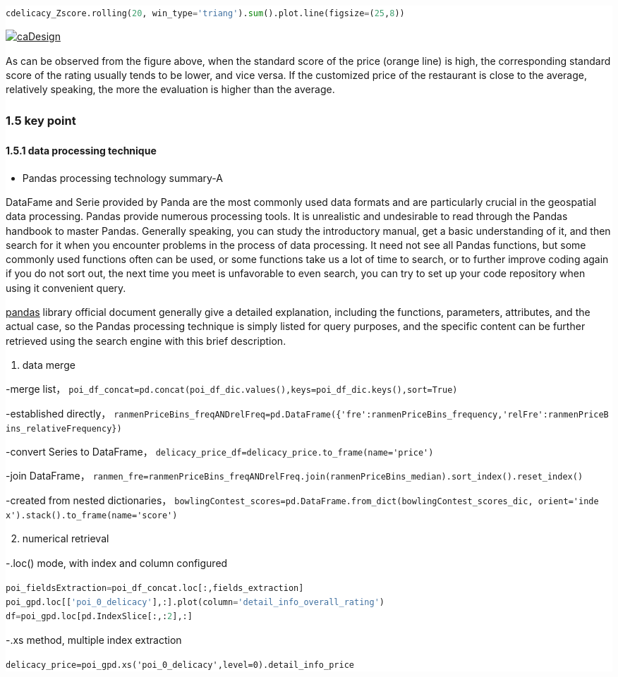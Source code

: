 ```python
cdelicacy_Zscore.rolling(20, win_type='triang').sum().plot.line(figsize=(25,8))
```

<a href=""><img src="./imgs/2_13.png" height="auto" width="auto" title="caDesign"/></a>

As can be observed from the figure above, when the standard score of the price (orange line) is high, the corresponding standard score of the rating usually tends to be lower, and vice versa. If the customized price of the restaurant is close to the average, relatively speaking, the more the evaluation is higher than the average.

### 1.5 key point
#### 1.5.1 data processing technique
* Pandas processing technology summary-A

DataFame and Serie provided by Panda are the most commonly used data formats and are particularly crucial in the geospatial data processing. Pandas provide numerous processing tools. It is unrealistic and undesirable to read through the Pandas handbook to master Pandas. Generally speaking, you can study the introductory manual, get a basic understanding of it, and then search for it when you encounter problems in the process of data processing. It need not see all Pandas functions, but some commonly used functions often can be used, or some functions take us a lot of time to search, or to further improve coding again if you do not sort out,  the next time you meet is unfavorable to even search, you can try to set up your code repository when using it convenient query.

[pandas](https://pandas.pydata.org/) library official document generally give a detailed explanation, including the functions, parameters, attributes, and the actual case, so the Pandas processing technique is simply listed for query purposes, and the specific content can be further retrieved using the search engine with this brief description.

1. data merge

-merge list， `poi_df_concat=pd.concat(poi_df_dic.values(),keys=poi_df_dic.keys(),sort=True)`

-established directly， `ranmenPriceBins_freqANDrelFreq=pd.DataFrame({'fre':ranmenPriceBins_frequency,'relFre':ranmenPriceBins_relativeFrequency})`

-convert Series to DataFrame， `delicacy_price_df=delicacy_price.to_frame(name='price')`

-join DataFrame， `ranmen_fre=ranmenPriceBins_freqANDrelFreq.join(ranmenPriceBins_median).sort_index().reset_index()`

-created from nested dictionaries， `bowlingContest_scores=pd.DataFrame.from_dict(bowlingContest_scores_dic, orient='index').stack().to_frame(name='score')`


2. numerical retrieval

-.loc() mode, with index and column configured

```python
poi_fieldsExtraction=poi_df_concat.loc[:,fields_extraction]
poi_gpd.loc[['poi_0_delicacy'],:].plot(column='detail_info_overall_rating') 
df=poi_gpd.loc[pd.IndexSlice[:,:2],:]
```

-.xs method, multiple index extraction

`delicacy_price=poi_gpd.xs('poi_0_delicacy',level=0).detail_info_price`
